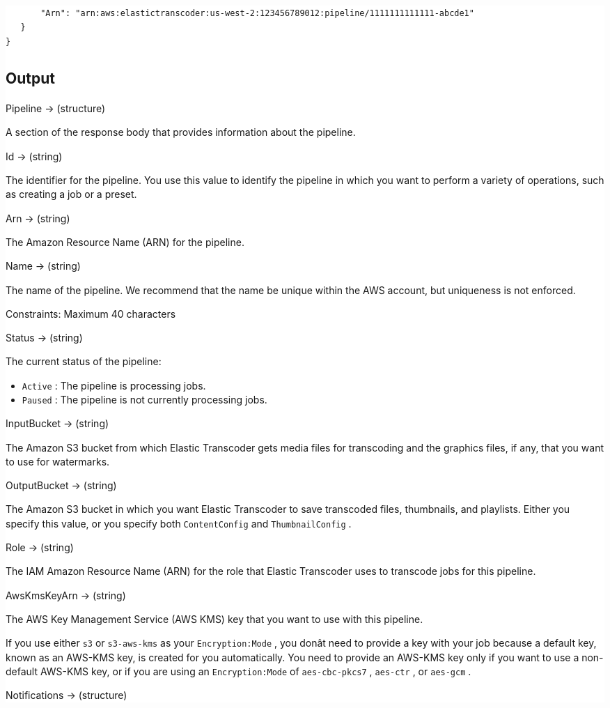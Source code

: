 ```
       "Arn": "arn:aws:elastictranscoder:us-west-2:123456789012:pipeline/1111111111111-abcde1"
   }
}
```

## Output

Pipeline -> (structure)

A section of the response body that provides information about the pipeline.

Id -> (string)

The identifier for the pipeline. You use this value to identify the pipeline in which you want to perform a variety of operations, such as creating a job or a preset.

Arn -> (string)

The Amazon Resource Name (ARN) for the pipeline.

Name -> (string)

The name of the pipeline. We recommend that the name be unique within the AWS account, but uniqueness is not enforced.

Constraints: Maximum 40 characters

Status -> (string)

The current status of the pipeline:

- `Active` : The pipeline is processing jobs.
- `Paused` : The pipeline is not currently processing jobs.

InputBucket -> (string)

The Amazon S3 bucket from which Elastic Transcoder gets media files for transcoding and the graphics files, if any, that you want to use for watermarks.

OutputBucket -> (string)

The Amazon S3 bucket in which you want Elastic Transcoder to save transcoded files, thumbnails, and playlists. Either you specify this value, or you specify both `ContentConfig` and `ThumbnailConfig` .

Role -> (string)

The IAM Amazon Resource Name (ARN) for the role that Elastic Transcoder uses to transcode jobs for this pipeline.

AwsKmsKeyArn -> (string)

The AWS Key Management Service (AWS KMS) key that you want to use with this pipeline.

If you use either `s3` or `s3-aws-kms` as your `Encryption:Mode` , you donât need to provide a key with your job because a default key, known as an AWS-KMS key, is created for you automatically. You need to provide an AWS-KMS key only if you want to use a non-default AWS-KMS key, or if you are using an `Encryption:Mode` of `aes-cbc-pkcs7` , `aes-ctr` , or `aes-gcm` .

Notifications -> (structure)
